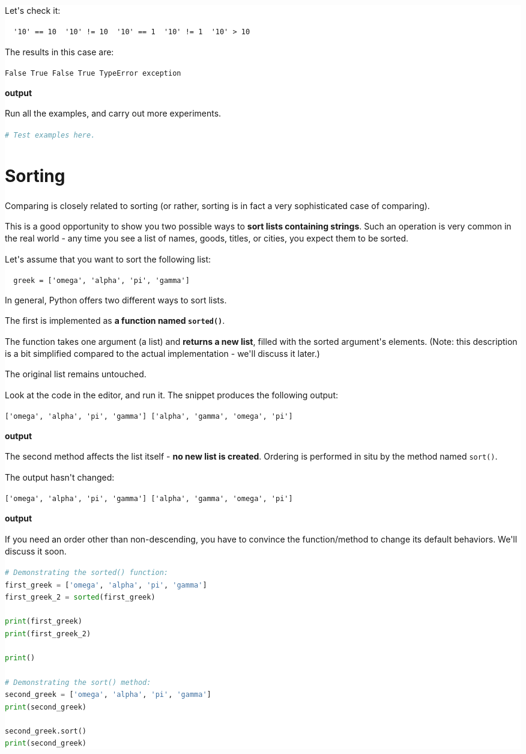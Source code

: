 Let's check it:

`   '10' == 10  '10' != 10  '10' == 1  '10' != 1  '10' > 10       `  

The results in this case are:

`False True False True TypeError exception`

**output**

Run all the examples, and carry out more experiments.
```python
# Test examples here.
```
# Sorting

Comparing is closely related to sorting (or rather, sorting is in fact a very sophisticated case of comparing).

This is a good opportunity to show you two possible ways to **sort lists containing strings**. Such an operation is very common in the real world - any time you see a list of names, goods, titles, or cities, you expect them to be sorted.

Let's assume that you want to sort the following list:

`   greek = ['omega', 'alpha', 'pi', 'gamma']       `  

In general, Python offers two different ways to sort lists.

The first is implemented as **a function named `sorted()`**.

The function takes one argument (a list) and **returns a new list**, filled with the sorted argument's elements. (Note: this description is a bit simplified compared to the actual implementation - we'll discuss it later.)

The original list remains untouched.

Look at the code in the editor, and run it. The snippet produces the following output:

`['omega', 'alpha', 'pi', 'gamma'] ['alpha', 'gamma', 'omega', 'pi']`

**output**

The second method affects the list itself - **no new list is created**. Ordering is performed in situ by the method named `sort()`.

The output hasn't changed:

`['omega', 'alpha', 'pi', 'gamma'] ['alpha', 'gamma', 'omega', 'pi']`

**output**

If you need an order other than non-descending, you have to convince the function/method to change its default behaviors. We'll discuss it soon.

```python
# Demonstrating the sorted() function:
first_greek = ['omega', 'alpha', 'pi', 'gamma']
first_greek_2 = sorted(first_greek)

print(first_greek)
print(first_greek_2)

print()

# Demonstrating the sort() method:
second_greek = ['omega', 'alpha', 'pi', 'gamma']
print(second_greek)

second_greek.sort()
print(second_greek)
```